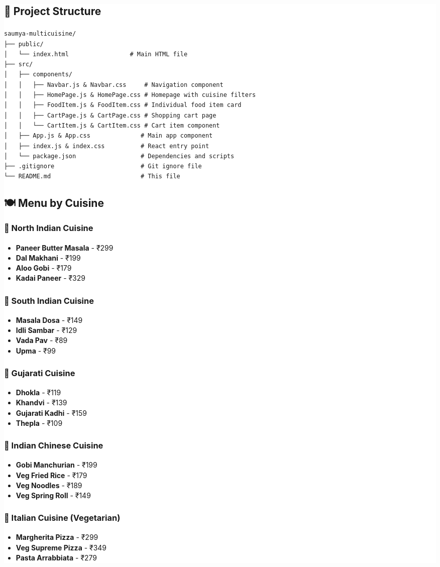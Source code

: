 ## 📁 Project Structure

```
saumya-multicuisine/
├── public/
│   └── index.html                 # Main HTML file
├── src/
│   ├── components/
│   │   ├── Navbar.js & Navbar.css     # Navigation component
│   │   ├── HomePage.js & HomePage.css # Homepage with cuisine filters
│   │   ├── FoodItem.js & FoodItem.css # Individual food item card
│   │   ├── CartPage.js & CartPage.css # Shopping cart page
│   │   └── CartItem.js & CartItem.css # Cart item component
│   ├── App.js & App.css              # Main app component
│   ├── index.js & index.css          # React entry point
│   └── package.json                  # Dependencies and scripts
├── .gitignore                        # Git ignore file
└── README.md                         # This file
```

## 🍽️ Menu by Cuisine

### 🍛 North Indian Cuisine
- **Paneer Butter Masala** - ₹299
- **Dal Makhani** - ₹199
- **Aloo Gobi** - ₹179
- **Kadai Paneer** - ₹329

### 🥘 South Indian Cuisine
- **Masala Dosa** - ₹149
- **Idli Sambar** - ₹129
- **Vada Pav** - ₹89
- **Upma** - ₹99

### 🥗 Gujarati Cuisine
- **Dhokla** - ₹119
- **Khandvi** - ₹139
- **Gujarati Kadhi** - ₹159
- **Thepla** - ₹109

### 🥢 Indian Chinese Cuisine
- **Gobi Manchurian** - ₹199
- **Veg Fried Rice** - ₹179
- **Veg Noodles** - ₹189
- **Veg Spring Roll** - ₹149

### 🍕 Italian Cuisine (Vegetarian)
- **Margherita Pizza** - ₹299
- **Veg Supreme Pizza** - ₹349
- **Pasta Arrabbiata** - ₹279
